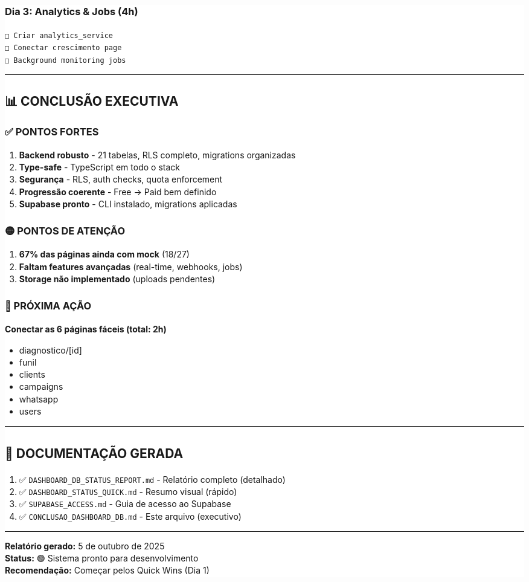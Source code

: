 ### Dia 3: Analytics & Jobs (4h)
```bash
□ Criar analytics_service
□ Conectar crescimento page
□ Background monitoring jobs
```

---

## 📊 CONCLUSÃO EXECUTIVA

### ✅ PONTOS FORTES
1. **Backend robusto** - 21 tabelas, RLS completo, migrations organizadas
2. **Type-safe** - TypeScript em todo o stack
3. **Segurança** - RLS, auth checks, quota enforcement
4. **Progressão coerente** - Free → Paid bem definido
5. **Supabase pronto** - CLI instalado, migrations aplicadas

### 🟡 PONTOS DE ATENÇÃO
1. **67% das páginas ainda com mock** (18/27)
2. **Faltam features avançadas** (real-time, webhooks, jobs)
3. **Storage não implementado** (uploads pendentes)

### 🎯 PRÓXIMA AÇÃO
**Conectar as 6 páginas fáceis (total: 2h)**
- diagnostico/[id]
- funil
- clients
- campaigns
- whatsapp
- users

---

## 📁 DOCUMENTAÇÃO GERADA

1. ✅ `DASHBOARD_DB_STATUS_REPORT.md` - Relatório completo (detalhado)
2. ✅ `DASHBOARD_STATUS_QUICK.md` - Resumo visual (rápido)
3. ✅ `SUPABASE_ACCESS.md` - Guia de acesso ao Supabase
4. ✅ `CONCLUSAO_DASHBOARD_DB.md` - Este arquivo (executivo)

---

**Relatório gerado:** 5 de outubro de 2025  
**Status:** 🟢 Sistema pronto para desenvolvimento  
**Recomendação:** Começar pelos Quick Wins (Dia 1)
